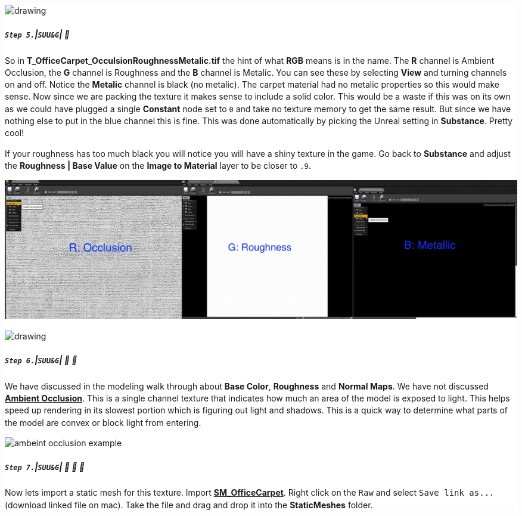 <img src="https://via.placeholder.com/500x2/45D7CA/45D7CA" alt="drawing" height="2px" alt = ""/>

##### `Step 5.`\|`SUU&G`| :small_orange_diamond:

So in **T_OfficeCarpet_OcculsionRoughnessMetalic.tif** the hint of what **RGB** means is in the name.  The **R** channel is Ambient Occlusion, the **G** channel is Roughness and the **B** channel is Metalic. You can see these by selecting **View** and turning channels on and off.  Notice the **Metalic** channel is black (no metalic).  The carpet material had no metalic properties so this would make sense.  Now since we are packing the texture it makes sense to include a solid color.  This would be a waste if this was on its own as we could have plugged a single **Constant** node set to `0` and take no texture memory to get the same result.  But since we have nothing else to put in the blue channel this is fine. This was done automatically by picking the Unreal setting in **Substance**.  Pretty cool!

If your roughness has too much black you will notice you will have a shiny texture in the game.  Go back to **Substance** and adjust the **Roughness | Base Value** on the **Image to Material** layer to be closer to `.9`.


![rgb channel of packed texture](images/PackedTextureShown.jpg)

<img src="https://via.placeholder.com/500x2/45D7CA/45D7CA" alt="drawing" height="2px" alt = ""/>

##### `Step 6.`\|`SUU&G`| :small_orange_diamond: :small_blue_diamond:

We have discussed in the modeling walk through about **Base Color**, **Roughness** and **Normal Maps**.  We have not discussed **[Ambient Occlusion](https://en.wikipedia.org/wiki/Ambient_occlusion)**. This is a single channel texture that indicates how much an area of the model is exposed to light. This helps speed up rendering in its slowest portion which is figuring out light and shadows. This is a quick way to determine what parts of the model are convex or block light from entering.

![ambeint occlusion example](https://upload.wikimedia.org/wikipedia/commons/9/91/AmbientOcclusion_German.jpg)


##### `Step 7.`\|`SUU&G`| :small_orange_diamond: :small_blue_diamond: :small_blue_diamond:

Now lets import a static mesh for this texture.  Import **[SM_OfficeCarpet](../Assets/SM_OfficeCarpet.fbx)**. Right click on the <kbd>Raw</kbd> and select <kbd>Save link as...</kbd> (download linked file on mac).  Take the file and drag and drop it into the **StaticMeshes** folder.
